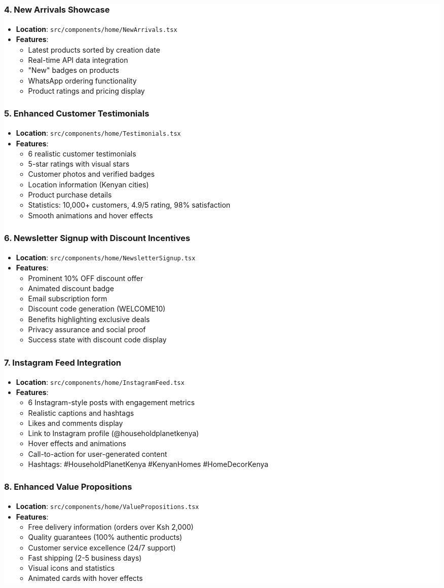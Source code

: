 ### 4. New Arrivals Showcase
- **Location**: `src/components/home/NewArrivals.tsx`
- **Features**:
  - Latest products sorted by creation date
  - Real-time API data integration
  - "New" badges on products
  - WhatsApp ordering functionality
  - Product ratings and pricing display

### 5. Enhanced Customer Testimonials
- **Location**: `src/components/home/Testimonials.tsx`
- **Features**:
  - 6 realistic customer testimonials
  - 5-star ratings with visual stars
  - Customer photos and verified badges
  - Location information (Kenyan cities)
  - Product purchase details
  - Statistics: 10,000+ customers, 4.9/5 rating, 98% satisfaction
  - Smooth animations and hover effects

### 6. Newsletter Signup with Discount Incentives
- **Location**: `src/components/home/NewsletterSignup.tsx`
- **Features**:
  - Prominent 10% OFF discount offer
  - Animated discount badge
  - Email subscription form
  - Discount code generation (WELCOME10)
  - Benefits highlighting exclusive deals
  - Privacy assurance and social proof
  - Success state with discount code display

### 7. Instagram Feed Integration
- **Location**: `src/components/home/InstagramFeed.tsx`
- **Features**:
  - 6 Instagram-style posts with engagement metrics
  - Realistic captions and hashtags
  - Likes and comments display
  - Link to Instagram profile (@householdplanetkenya)
  - Hover effects and animations
  - Call-to-action for user-generated content
  - Hashtags: #HouseholdPlanetKenya #KenyanHomes #HomeDecorKenya

### 8. Enhanced Value Propositions
- **Location**: `src/components/home/ValuePropositions.tsx`
- **Features**:
  - Free delivery information (orders over Ksh 2,000)
  - Quality guarantees (100% authentic products)
  - Customer service excellence (24/7 support)
  - Fast shipping (2-5 business days)
  - Visual icons and statistics
  - Animated cards with hover effects
